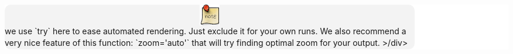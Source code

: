 <div style="background-color:rgba(0, 0, 0, 0.0470588); border-radius: 10px; text-align:left; vertical-align: middle; padding:6px 2; width: 700px; margin: auto:">
<img src="images/note.png" style="display: block; margin: auto;" />
we use `try` here to ease automated rendering. Just exclude it for your own runs. We also recommend a very nice feature of this function: `zoom='auto'` that will try finding optimal zoom for your output.
>/div>
